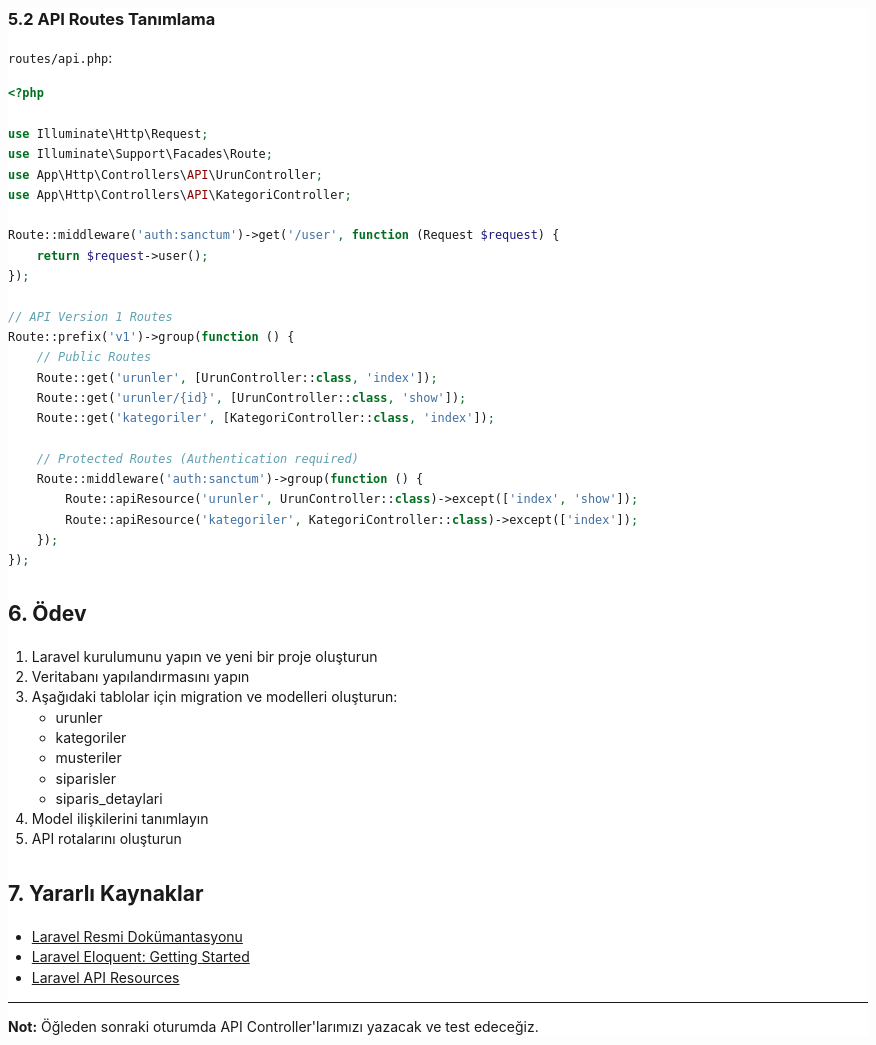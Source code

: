 ### 5.2 API Routes Tanımlama

`routes/api.php`:

```php
<?php

use Illuminate\Http\Request;
use Illuminate\Support\Facades\Route;
use App\Http\Controllers\API\UrunController;
use App\Http\Controllers\API\KategoriController;

Route::middleware('auth:sanctum')->get('/user', function (Request $request) {
    return $request->user();
});

// API Version 1 Routes
Route::prefix('v1')->group(function () {
    // Public Routes
    Route::get('urunler', [UrunController::class, 'index']);
    Route::get('urunler/{id}', [UrunController::class, 'show']);
    Route::get('kategoriler', [KategoriController::class, 'index']);

    // Protected Routes (Authentication required)
    Route::middleware('auth:sanctum')->group(function () {
        Route::apiResource('urunler', UrunController::class)->except(['index', 'show']);
        Route::apiResource('kategoriler', KategoriController::class)->except(['index']);
    });
});
```

## 6. Ödev

1. Laravel kurulumunu yapın ve yeni bir proje oluşturun
2. Veritabanı yapılandırmasını yapın
3. Aşağıdaki tablolar için migration ve modelleri oluşturun:
   - urunler
   - kategoriler
   - musteriler
   - siparisler
   - siparis_detaylari
4. Model ilişkilerini tanımlayın
5. API rotalarını oluşturun

## 7. Yararlı Kaynaklar

- [Laravel Resmi Dokümantasyonu](https://laravel.com/docs)
- [Laravel Eloquent: Getting Started](https://laravel.com/docs/eloquent)
- [Laravel API Resources](https://laravel.com/docs/eloquent-resources)

---

**Not:** Öğleden sonraki oturumda API Controller'larımızı yazacak ve test edeceğiz.
